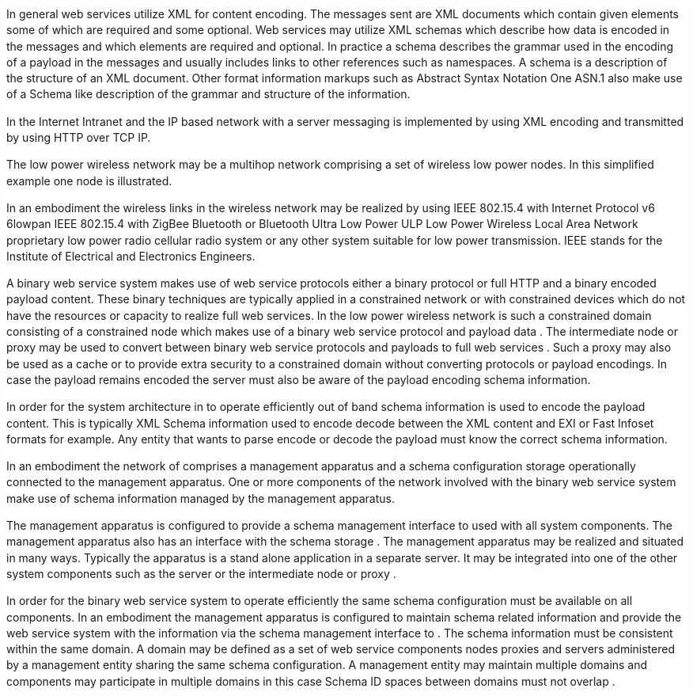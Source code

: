 In general web services utilize XML for content encoding. The messages sent are XML documents which contain given elements some of which are required and some optional. Web services may utilize XML schemas which describe how data is encoded in the messages and which elements are required and optional. In practice a schema describes the grammar used in the encoding of a payload in the messages and usually includes links to other references such as namespaces. A schema is a description of the structure of an XML document. Other format information markups such as Abstract Syntax Notation One ASN.1 also make use of a Schema like description of the grammar and structure of the information.

In the Internet Intranet and the IP based network with a server messaging is implemented by using XML encoding and transmitted by using HTTP over TCP IP.

The low power wireless network may be a multihop network comprising a set of wireless low power nodes. In this simplified example one node is illustrated.

In an embodiment the wireless links in the wireless network may be realized by using IEEE 802.15.4 with Internet Protocol v6 6lowpan IEEE 802.15.4 with ZigBee Bluetooth or Bluetooth Ultra Low Power ULP Low Power Wireless Local Area Network proprietary low power radio cellular radio system or any other system suitable for low power transmission. IEEE stands for the Institute of Electrical and Electronics Engineers.

A binary web service system makes use of web service protocols either a binary protocol or full HTTP and a binary encoded payload content. These binary techniques are typically applied in a constrained network or with constrained devices which do not have the resources or capacity to realize full web services. In the low power wireless network is such a constrained domain consisting of a constrained node which makes use of a binary web service protocol and payload data . The intermediate node or proxy may be used to convert between binary web service protocols and payloads to full web services . Such a proxy may also be used as a cache or to provide extra security to a constrained domain without converting protocols or payload encodings. In case the payload remains encoded the server must also be aware of the payload encoding schema information.

In order for the system architecture in to operate efficiently out of band schema information is used to encode the payload content. This is typically XML Schema information used to encode decode between the XML content and EXI or Fast Infoset formats for example. Any entity that wants to parse encode or decode the payload must know the correct schema information.

In an embodiment the network of comprises a management apparatus and a schema configuration storage operationally connected to the management apparatus. One or more components of the network involved with the binary web service system make use of schema information managed by the management apparatus.

The management apparatus is configured to provide a schema management interface to used with all system components. The management apparatus also has an interface with the schema storage . The management apparatus may be realized and situated in many ways. Typically the apparatus is a stand alone application in a separate server. It may be integrated into one of the other system components such as the server or the intermediate node or proxy .

In order for the binary web service system to operate efficiently the same schema configuration must be available on all components. In an embodiment the management apparatus is configured to maintain schema related information and provide the web service system with the information via the schema management interface to . The schema information must be consistent within the same domain. A domain may be defined as a set of web service components nodes proxies and servers administered by a management entity sharing the same schema configuration. A management entity may maintain multiple domains and components may participate in multiple domains in this case Schema ID spaces between domains must not overlap .
